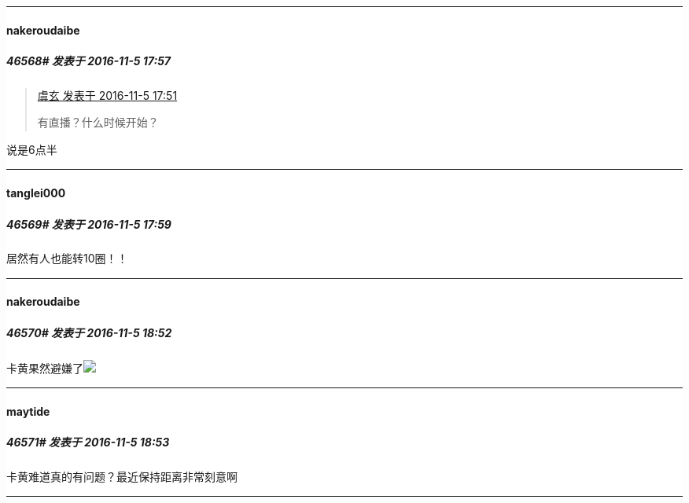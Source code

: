 
-----

####  nakeroudaibe  
##### 46568#       发表于 2016-11-5 17:57



<blockquote><a href="httphttps://bbs.saraba1st.com/2b/forum.php?mod=redirect&amp;goto=findpost&amp;pid=34080148&amp;ptid=1105387" target="_blank">虞玄 发表于 2016-11-5 17:51</a>

有直播？什么时候开始？</blockquote>
说是6点半







-----

####  tanglei000  
##### 46569#       发表于 2016-11-5 17:59




居然有人也能转10圈！！







-----

####  nakeroudaibe  
##### 46570#       发表于 2016-11-5 18:52




卡黄果然避嫌了<img src="https://static.saraba1st.com/image/smiley/face/154.gif" referrerpolicy="no-referrer">







-----

####  maytide  
##### 46571#       发表于 2016-11-5 18:53




卡黄难道真的有问题？最近保持距离非常刻意啊







-----
